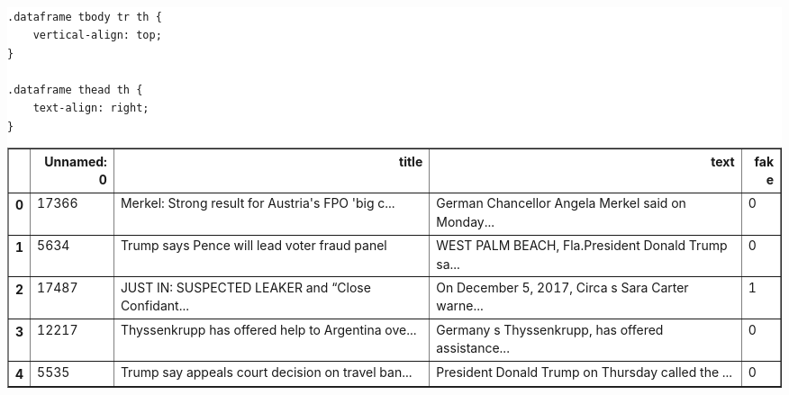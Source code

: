     .dataframe tbody tr th {
        vertical-align: top;
    }

    .dataframe thead th {
        text-align: right;
    }
</style>
<table border="1" class="dataframe">
  <thead>
    <tr style="text-align: right;">
      <th></th>
      <th>Unnamed: 0</th>
      <th>title</th>
      <th>text</th>
      <th>fake</th>
    </tr>
  </thead>
  <tbody>
    <tr>
      <th>0</th>
      <td>17366</td>
      <td>Merkel: Strong result for Austria's FPO 'big c...</td>
      <td>German Chancellor Angela Merkel said on Monday...</td>
      <td>0</td>
    </tr>
    <tr>
      <th>1</th>
      <td>5634</td>
      <td>Trump says Pence will lead voter fraud panel</td>
      <td>WEST PALM BEACH, Fla.President Donald Trump sa...</td>
      <td>0</td>
    </tr>
    <tr>
      <th>2</th>
      <td>17487</td>
      <td>JUST IN: SUSPECTED LEAKER and “Close Confidant...</td>
      <td>On December 5, 2017, Circa s Sara Carter warne...</td>
      <td>1</td>
    </tr>
    <tr>
      <th>3</th>
      <td>12217</td>
      <td>Thyssenkrupp has offered help to Argentina ove...</td>
      <td>Germany s Thyssenkrupp, has offered assistance...</td>
      <td>0</td>
    </tr>
    <tr>
      <th>4</th>
      <td>5535</td>
      <td>Trump say appeals court decision on travel ban...</td>
      <td>President Donald Trump on Thursday called the ...</td>
      <td>0</td>
    </tr>
  </tbody>
</table>
</div>
      <button class="colab-df-convert" onclick="convertToInteractive('df-ff407622-e27b-40f1-aeee-4de76ced23ed')"
              title="Convert this dataframe to an interactive table."
              style="display:none;">
